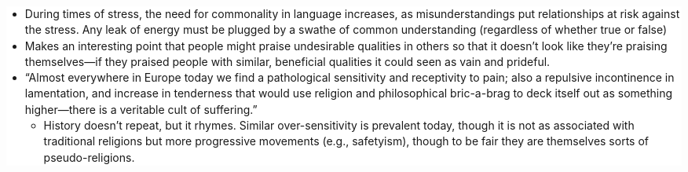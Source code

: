 - During times of stress, the need for commonality in language increases, as misunderstandings put relationships at risk against the stress. Any leak of energy must be plugged by a swathe of common understanding (regardless of whether true or false)
- Makes an interesting point that people might praise undesirable qualities in others so that it doesn’t look like they’re praising themselves—if they praised people with similar, beneficial qualities it could seen as vain and prideful.
- “Almost everywhere in Europe today we find a pathological sensitivity and receptivity to pain; also a repulsive incontinence in lamentation, and increase in tenderness that would use religion and philosophical bric-a-brag to deck itself out as something higher—there is a veritable cult of suffering.”
	- History doesn’t repeat, but it rhymes. Similar over-sensitivity is prevalent today, though it is not as associated with traditional religions but more progressive movements (e.g., safetyism), though to be fair they are themselves sorts of pseudo-religions.
